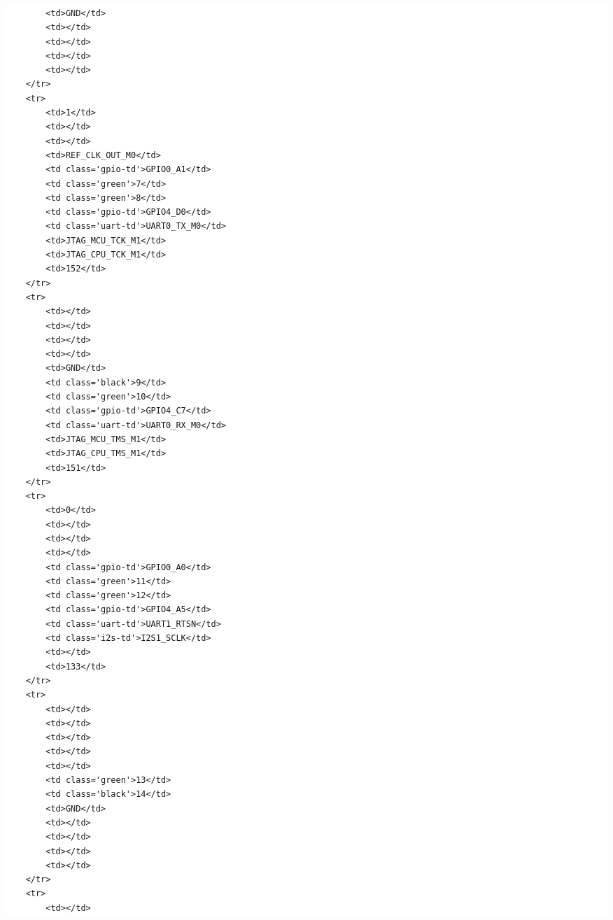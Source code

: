             <td>GND</td>
            <td></td>
            <td></td>
            <td></td>
            <td></td>
        </tr>
        <tr>
            <td>1</td>
            <td></td>
            <td></td>
            <td>REF_CLK_OUT_M0</td>
            <td class='gpio-td'>GPIO0_A1</td>
            <td class='green'>7</td>
            <td class='green'>8</td>
            <td class='gpio-td'>GPIO4_D0</td>
            <td class='uart-td'>UART0_TX_M0</td>
            <td>JTAG_MCU_TCK_M1</td>
            <td>JTAG_CPU_TCK_M1</td>
            <td>152</td>
        </tr>
        <tr>
            <td></td>
            <td></td>
            <td></td>
            <td></td>
            <td>GND</td>
            <td class='black'>9</td>
            <td class='green'>10</td>
            <td class='gpio-td'>GPIO4_C7</td>
            <td class='uart-td'>UART0_RX_M0</td>
            <td>JTAG_MCU_TMS_M1</td>
            <td>JTAG_CPU_TMS_M1</td>
            <td>151</td>
        </tr>
        <tr>
            <td>0</td>
            <td></td>
            <td></td>
            <td></td>
            <td class='gpio-td'>GPIO0_A0</td>
            <td class='green'>11</td>
            <td class='green'>12</td>
            <td class='gpio-td'>GPIO4_A5</td>
            <td class='uart-td'>UART1_RTSN</td>
            <td class='i2s-td'>I2S1_SCLK</td>
            <td></td>
            <td>133</td>
        </tr>
        <tr>
            <td></td>
            <td></td>
            <td></td>
            <td></td>
            <td></td>
            <td class='green'>13</td>
            <td class='black'>14</td>
            <td>GND</td>
            <td></td>
            <td></td>
            <td></td>
            <td></td>
        </tr>
        <tr>
            <td></td>